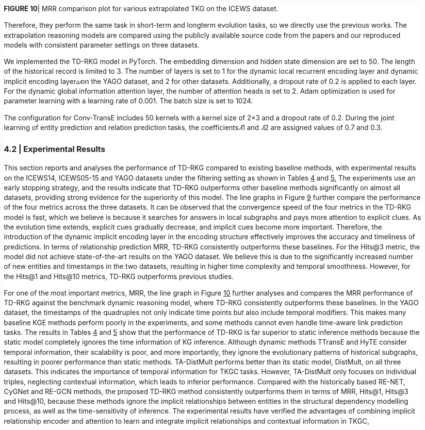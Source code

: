 
<span id="page-14-0"></span>**FIGURE 10**| MRR comparison plot for various extrapolated TKG on the ICEWS dataset.

Therefore, they perform the same task in short-term and longterm evolution tasks, so we directly use the previous works. The extrapolation reasoning models are compared using the publicly available source code from the papers and our reproduced models with consistent parameter settings on three datasets.

We implemented the TD-RKG model in PyTorch. The embedding dimension and hidden state dimension are set to 50. The length of the historical record is limited to 3. The number of layers is set to 1 for the dynamic local recurrent encoding layer and dynamic implicit encoding layer*𝜔*on the YAGO dataset, and 2 for other datasets. Additionally, a dropout rate of 0.2 is applied to each layer. For the dynamic global information attention layer, the number of attention heads is set to 2. Adam optimization is used for parameter learning with a learning rate of 0.001. The batch size is set to 1024.

The configuration for Conv-TransE includes 50 kernels with a kernel size of 2×3 and a dropout rate of 0.2. During the joint learning of entity prediction and relation prediction tasks, the coefficients*𝜆*1 and *𝜆*2 are assigned values of 0.7 and 0.3.

### 4.2 | Experimental Results

This section reports and analyses the performance of TD-RKG compared to existing baseline methods, with experimental results on the ICEWS14, ICEWS05-15 and YAGO datasets under the filtering setting as shown in Tables [4](#page-12-0) and [5.](#page-12-1) The experiments use an early stopping strategy, and the results indicate that TD-RKG outperforms other baseline methods significantly on almost all datasets, providing strong evidence for the superiority of this model. The line graphs in Figure [9](#page-13-0) further compare the performance of the four metrics across the three datasets. It can be observed that the convergence speed of the four metrics in the TD-RKG model is fast, which we believe is because it searches for answers in local subgraphs and pays more attention to explicit clues. As the evolution time extends, explicit cues gradually decrease, and implicit cues become more important. Therefore, the introduction of the dynamic implicit encoding layer in the encoding structure effectively improves the accuracy and timeliness of predictions. In terms of relationship prediction MRR, TD-RKG consistently outperforms these baselines. For the Hits@3 metric, the model did not achieve state-of-the-art results on the YAGO dataset. We believe this is due to the significantly increased number of new entities and timestamps in the two datasets, resulting in higher time complexity and temporal smoothness. However, for the Hits@1 and Hits@10 metrics, TD-RKG outperforms previous studies.

For one of the most important metrics, MRR, the line graph in Figure [10](#page-14-0) further analyses and compares the MRR performance of TD-RKG against the benchmark dynamic reasoning model, where TD-RKG consistently outperforms these baselines. In the YAGO dataset, the timestamps of the quadruples not only indicate time points but also include temporal modifiers. This makes many baseline KGE methods perform poorly in the experiments, and some methods cannot even handle time-aware link prediction tasks. The results in Tables [4](#page-12-0) and [5](#page-12-1) show that the performance of TD-RKG is far superior to static inference methods because the static model completely ignores the time information of KG inference. Although dynamic methods TTransE and HyTE consider temporal information, their scalability is poor, and more importantly, they ignore the evolutionary patterns of historical subgraphs, resulting in poorer performance than static methods. TA-DistMult performs better than its static model, DistMult, on all three datasets. This indicates the importance of temporal information for TKGC tasks. However, TA-DistMult only focuses on individual triples, neglecting contextual information, which leads to inferior performance. Compared with the historically based RE-NET, CyGNet and RE-GCN methods, the proposed TD-RKG method consistently outperforms them in terms of MRR, Hits@1, Hits@3 and Hits@10, because these methods ignore the implicit relationships between entities in the structural dependency modelling process, as well as the time-sensitivity of inference. The experimental results have verified the advantages of combining implicit relationship encoder and attention to learn and integrate implicit relationships and contextual information in TKGC,
